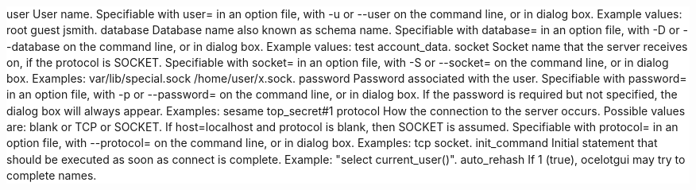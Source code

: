 <tr>
<td valign="top">user</td>
<td valign="top"> User name. Specifiable with user= in an option file,
with -u or --user on the command line, or in dialog box.
Example values: root guest jsmith.</td>
</tr>

<tr>
<td valign="top">database</td>
<td valign="top">Database name also known as schema name. Specifiable
with database= in an option file, with -D or --database on the
command line, or in dialog box. Example values: test account_data.
</td>
</tr>

<tr>
<td valign="top">socket</td>
<td valign="top">Socket name that the server receives on, if the
protocol is SOCKET. Specifiable with socket= in an option file,
with -S or --socket= on the command line, or in dialog box.
Examples: var/lib/special.sock /home/user/x.sock.
</td>
</tr>

<tr>
<td valign="top">password</td>
<td valign="top">Password associated with the user. Specifiable
with password= in an option file, with -p or --password= on
the command line, or in dialog box. If the password is
required but not specified, the dialog box will always appear.
Examples: sesame top_secret#1</td>
</tr>

<tr>
<td valign="top">protocol</td>
<td valign="top">How the connection to the server occurs. Possible
values are: blank or TCP or SOCKET. If host=localhost and
protocol is blank, then SOCKET is assumed. Specifiable with
protocol= in an option file, with --protocol= on the command
line, or in dialog box. Examples: tcp socket.</td>
</tr>

<tr>
<td valign="top">init_command</td>
<td valign="top">Initial statement that should be executed as
soon as connect is complete. Example: "select current_user()".</td>
</tr>

<tr>
<td valign="top">auto_rehash</td>
<td valign="top">If 1 (true), ocelotgui may try to
complete names.</td>
</tr>
